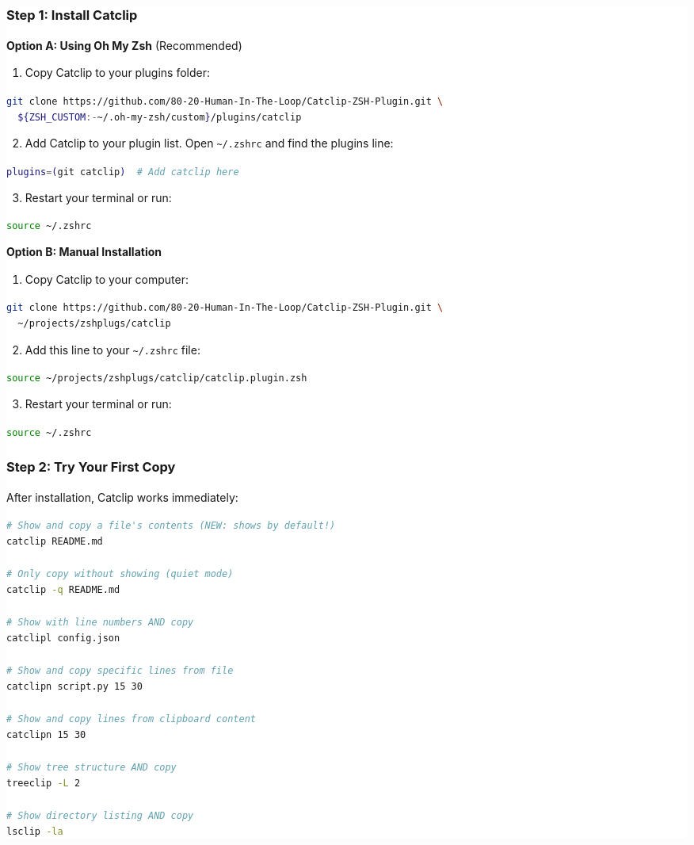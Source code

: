 ### Step 1: Install Catclip

**Option A: Using Oh My Zsh** (Recommended)

1. Copy Catclip to your plugins folder:
```bash
git clone https://github.com/80-20-Human-In-The-Loop/Catclip-ZSH-Plugin.git \
  ${ZSH_CUSTOM:-~/.oh-my-zsh/custom}/plugins/catclip
```

2. Add Catclip to your plugin list. Open `~/.zshrc` and find the plugins line:
```bash
plugins=(git catclip)  # Add catclip here
```

3. Restart your terminal or run:
```bash
source ~/.zshrc
```

**Option B: Manual Installation**

1. Copy Catclip to your computer:
```bash
git clone https://github.com/80-20-Human-In-The-Loop/Catclip-ZSH-Plugin.git \
  ~/projects/zshplugs/catclip
```

2. Add this line to your `~/.zshrc` file:
```bash
source ~/projects/zshplugs/catclip/catclip.plugin.zsh
```

3. Restart your terminal or run:
```bash
source ~/.zshrc
```

### Step 2: Try Your First Copy

After installation, Catclip works immediately:

```bash
# Show and copy a file's contents (NEW: shows by default!)
catclip README.md

# Only copy without showing (quiet mode)
catclip -q README.md

# Show with line numbers AND copy
catclipl config.json

# Show and copy specific lines from file
catclipn script.py 15 30

# Show and copy lines from clipboard content
catclipn 15 30

# Show tree structure AND copy
treeclip -L 2

# Show directory listing AND copy
lsclip -la
```
